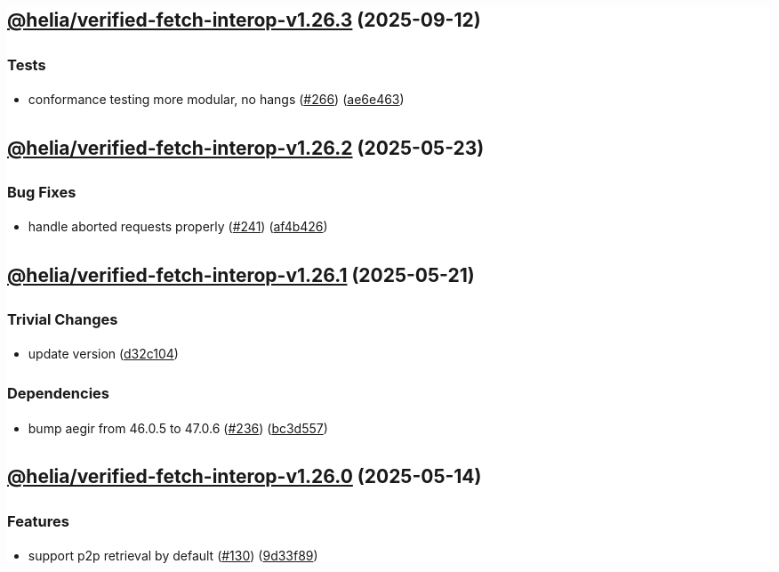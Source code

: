 ## [@helia/verified-fetch-interop-v1.26.3](https://github.com/ipfs/helia-verified-fetch/compare/@helia/verified-fetch-interop-1.26.2...@helia/verified-fetch-interop-1.26.3) (2025-09-12)

### Tests

* conformance testing more modular, no hangs ([#266](https://github.com/ipfs/helia-verified-fetch/issues/266)) ([ae6e463](https://github.com/ipfs/helia-verified-fetch/commit/ae6e4631c4569dde88ce77f90fb05b05fdc82630))

## [@helia/verified-fetch-interop-v1.26.2](https://github.com/ipfs/helia-verified-fetch/compare/@helia/verified-fetch-interop-1.26.1...@helia/verified-fetch-interop-1.26.2) (2025-05-23)

### Bug Fixes

* handle aborted requests properly ([#241](https://github.com/ipfs/helia-verified-fetch/issues/241)) ([af4b426](https://github.com/ipfs/helia-verified-fetch/commit/af4b4261b3660f71e5831b9d5ed5e73f5aaebeac))

## [@helia/verified-fetch-interop-v1.26.1](https://github.com/ipfs/helia-verified-fetch/compare/@helia/verified-fetch-interop-1.26.0...@helia/verified-fetch-interop-1.26.1) (2025-05-21)

### Trivial Changes

* update version ([d32c104](https://github.com/ipfs/helia-verified-fetch/commit/d32c104f9df4666c7d409c45d9c13e3e34a10cd3))

### Dependencies

* bump aegir from 46.0.5 to 47.0.6 ([#236](https://github.com/ipfs/helia-verified-fetch/issues/236)) ([bc3d557](https://github.com/ipfs/helia-verified-fetch/commit/bc3d5574ee6f19a194f9498652b2e354d38020d4))

## [@helia/verified-fetch-interop-v1.26.0](https://github.com/ipfs/helia-verified-fetch/compare/@helia/verified-fetch-interop-1.25.0...@helia/verified-fetch-interop-1.26.0) (2025-05-14)

### Features

* support p2p retrieval by default ([#130](https://github.com/ipfs/helia-verified-fetch/issues/130)) ([9d33f89](https://github.com/ipfs/helia-verified-fetch/commit/9d33f8996f555fdee73ad3b0b129560c4d5b6cb6))
